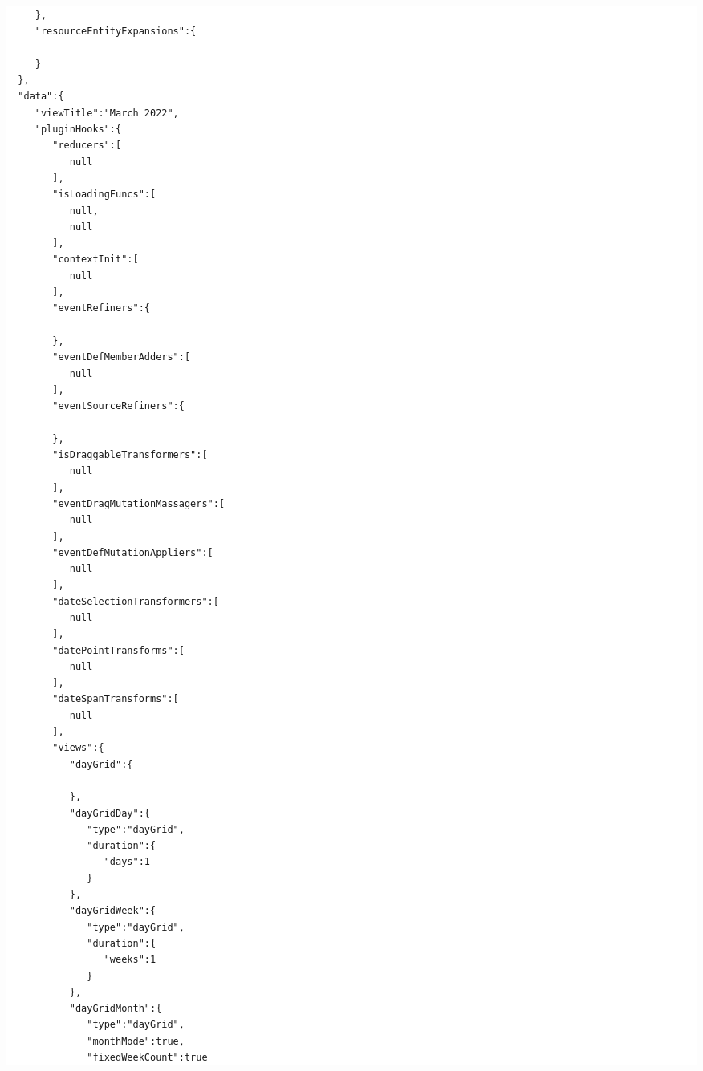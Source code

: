          },
         "resourceEntityExpansions":{
            
         }
      },
      "data":{
         "viewTitle":"March 2022",
         "pluginHooks":{
            "reducers":[
               null
            ],
            "isLoadingFuncs":[
               null,
               null
            ],
            "contextInit":[
               null
            ],
            "eventRefiners":{
               
            },
            "eventDefMemberAdders":[
               null
            ],
            "eventSourceRefiners":{
               
            },
            "isDraggableTransformers":[
               null
            ],
            "eventDragMutationMassagers":[
               null
            ],
            "eventDefMutationAppliers":[
               null
            ],
            "dateSelectionTransformers":[
               null
            ],
            "datePointTransforms":[
               null
            ],
            "dateSpanTransforms":[
               null
            ],
            "views":{
               "dayGrid":{
                  
               },
               "dayGridDay":{
                  "type":"dayGrid",
                  "duration":{
                     "days":1
                  }
               },
               "dayGridWeek":{
                  "type":"dayGrid",
                  "duration":{
                     "weeks":1
                  }
               },
               "dayGridMonth":{
                  "type":"dayGrid",
                  "monthMode":true,
                  "fixedWeekCount":true
